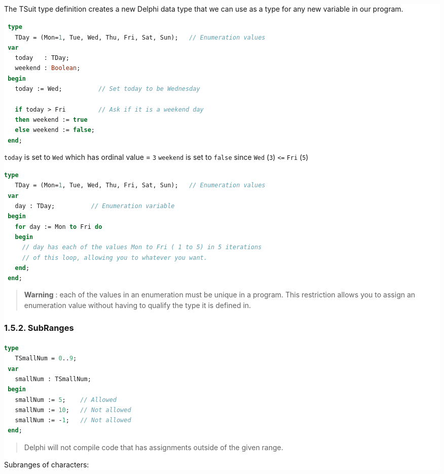 The TSuit type definition creates a new Delphi data type that we can use as a type for any new variable in our program.

```pas
 type
   TDay = (Mon=1, Tue, Wed, Thu, Fri, Sat, Sun);   // Enumeration values
 var
   today   : TDay;
   weekend : Boolean;
 begin
   today := Wed;          // Set today to be Wednesday
   
   if today > Fri         // Ask if it is a weekend day
   then weekend := true
   else weekend := false;
 end;
```

`today` is set to `Wed` which has ordinal value = `3`
`weekend` is set to `false` since `Wed` (`3`) `<=` `Fri` (`5`)

```pas
type
   TDay = (Mon=1, Tue, Wed, Thu, Fri, Sat, Sun);   // Enumeration values
 var
   day : TDay;          // Enumeration variable
 begin
   for day := Mon to Fri do
   begin
     // day has each of the values Mon to Fri ( 1 to 5) in 5 iterations
     // of this loop, allowing you to whatever you want.
   end;
 end;
```

> **Warning** : each of the values in an enumeration must be unique in a program. This restriction allows you to assign an enumeration value without having to qualify the type it is defined in.

### 1.5.2. SubRanges

```pas
type
   TSmallNum = 0..9;
 var
   smallNum : TSmallNum;
 begin
   smallNum := 5;    // Allowed
   smallNum := 10;   // Not allowed
   smallNum := -1;   // Not allowed
 end;
```

> Delphi will not compile code that has assignments outside of the given range.

Subranges of characters:
